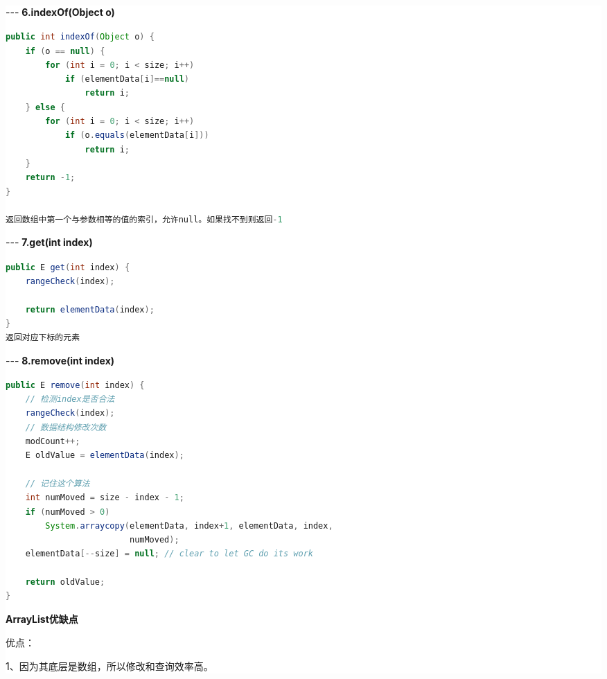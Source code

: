 --- **6.indexOf(Object o)**

```java
public int indexOf(Object o) {
    if (o == null) {
        for (int i = 0; i < size; i++)
            if (elementData[i]==null)
                return i;
    } else {
        for (int i = 0; i < size; i++)
            if (o.equals(elementData[i]))
                return i;
    }
    return -1;
}

返回数组中第一个与参数相等的值的索引，允许null。如果找不到则返回-1
```

--- **7.get(int index)**

```java
public E get(int index) {
    rangeCheck(index);

    return elementData(index);
}
返回对应下标的元素
```

--- **8.remove(int index)**

```java
public E remove(int index) {
    // 检测index是否合法
    rangeCheck(index);
    // 数据结构修改次数
    modCount++;
    E oldValue = elementData(index);

    // 记住这个算法
    int numMoved = size - index - 1;
    if (numMoved > 0)
        System.arraycopy(elementData, index+1, elementData, index,
                         numMoved);
    elementData[--size] = null; // clear to let GC do its work

    return oldValue;
}
```

**ArrayList优缺点**

优点：

1、因为其底层是数组，所以修改和查询效率高。
